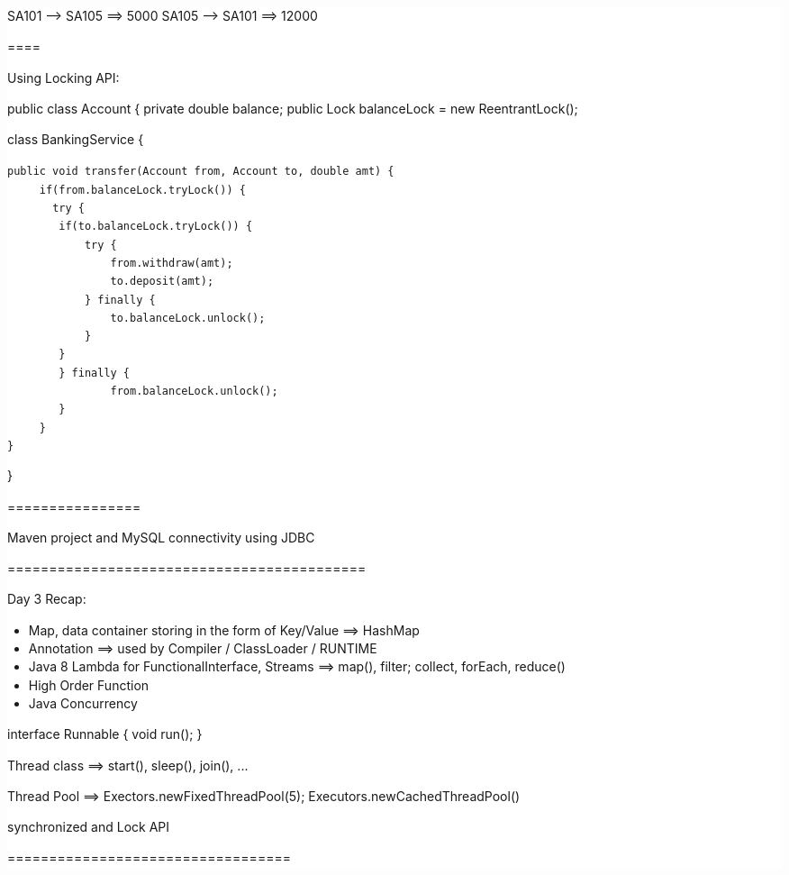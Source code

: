 SA101 --> SA105  ==> 5000
SA105 --> SA101 ==> 12000

====

Using Locking API:


public class Account {
	private double balance;
	public Lock balanceLock = new ReentrantLock();



class BankingService {

	public void transfer(Account from, Account to, double amt) {
		 if(from.balanceLock.tryLock()) {
		   try {
		   	if(to.balanceLock.tryLock()) {
		   		try {
		   			from.withdraw(amt);
		   			to.deposit(amt);
		   		} finally {
		   			to.balanceLock.unlock();
		   		}
		   	}
		    } finally {
		 			from.balanceLock.unlock();
		    }
		 }
	}
}

================

Maven project and MySQL connectivity using JDBC

===========================================

Day 3 Recap:
* Map, data container storing in the form of Key/Value ==> HashMap
* Annotation ==> 
	used by Compiler / ClassLoader / RUNTIME
* Java 8 Lambda for FunctionalInterface, Streams ==> map(), filter; collect, forEach, reduce()
* High Order Function 
* Java Concurrency

interface Runnable {
	void run();
}

Thread class ==> start(), sleep(), join(), ...

Thread Pool ==> Exectors.newFixedThreadPool(5); Executors.newCachedThreadPool()

synchronized and Lock API

==================================
